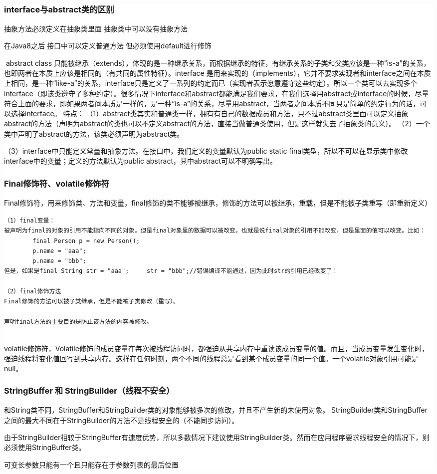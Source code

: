 

### interface与abstract类的区别

抽象方法必须定义在抽象类里面  抽象类中可以没有抽象方法

在Java8之后 接口中可以定义普通方法 但必须使用default进行修饰



​    abstract class 只能被继承（extends），体现的是一种继承关系，而根据继承的特征，有继承关系的子类和父类应该是一种“is-a”的关系，也即两者在本质上应该是相同的（有共同的属性特征）。
​    interface 是用来实现的（implements），它并不要求实现者和interface之间在本质上相同，是一种“like-a”的关系，interface只是定义了一系列的约定而已（实现者表示愿意遵守这些约定）。所以一个类可以去实现多个interface（即该类遵守了多种约定）。
​    很多情况下interface和abstract都能满足我们要求，在我们选择用abstract或interface的时候，尽量符合上面的要求，即如果两者间本质是一样的，是一种“is-a”的关系，尽量用abstract，当两者之间本质不同只是简单的约定行为的话，可以选择interface。
特点：
（1）abstract类其实和普通类一样，拥有有自己的数据成员和方法，只不过abstract类里面可以定义抽象abstract的方法（声明为abstract的类也可以不定义abstract的方法，直接当做普通类使用，但是这样就失去了抽象类的意义）。
（2）一个类中声明了abstract的方法，该类必须声明为abstract类。

（3）interface中只能定义常量和抽象方法。在接口中，我们定义的变量默认为public static final类型，所以不可以在显示类中修改interface中的变量；定义的方法默认为public abstract，其中abstract可以不明确写出。



### Final修饰符、volatile修饰符

Final修饰符，用来修饰类、方法和变量，final修饰的类不能够被继承，修饰的方法可以被继承，重载，但是不能被子类重写（即重新定义）

```
（1）final变量：
被声明为final的对象的引用不能指向不同的对象。但是final对象里的数据可以被改变。也就是说final对象的引用不能改变，但是里面的值可以改变。比如：
        final Person p = new Person();
        p.name = "aaa";
        p.name = "bbb";
但是，如果是final String str = "aaa";     str = "bbb";//错误编译不能通过，因为此时str的引用已经改变了！

（2）final修饰方法
Final修饰的方法可以被子类继承，但是不能被子类修改（重写）。

声明final方法的主要目的是防止该方法的内容被修改。


```

volatile修饰符，Volatile修饰的成员变量在每次被线程访问时，都强迫从共享内存中重读该成员变量的值。而且，当成员变量发生变化时，强迫线程将变化值回写到共享内存。这样在任何时刻，两个不同的线程总是看到某个成员变量的同一个值。一个volatile对象引用可能是null。

### StringBuffer 和 StringBuilder（线程不安全）

和String类不同，StringBuffer和StringBuilder类的对象能够被多次的修改，并且不产生新的未使用对象。
StringBuilder类和StringBuffer之间的最大不同在于StringBuilder的方法不是线程安全的（不能同步访问）。

由于StringBuilder相较于StringBuffer有速度优势，所以多数情况下建议使用StringBuilder类。然而在应用程序要求线程安全的情况下，则必须使用StringBuffer类。

可变长参数只能有一个且只能存在于参数列表的最后位置
